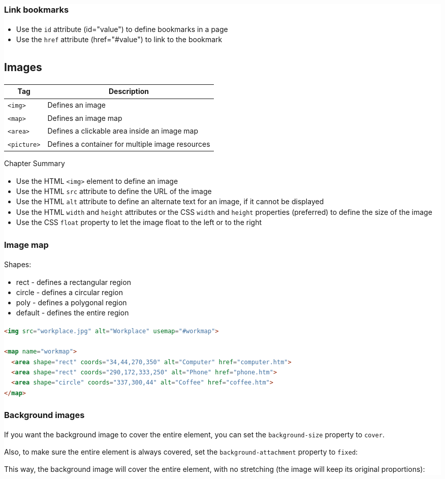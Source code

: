 ### Link bookmarks

- Use the `id` attribute (id="value") to define bookmarks in a page
- Use the `href` attribute (href="#value") to link to the bookmark

## Images

| Tag | Description |
| --- | --- |
| `<img>` | Defines an image |
| `<map>` | Defines an image map |
| `<area>` | Defines a clickable area inside an image map |
| `<picture>` | Defines a container for multiple image resources |

Chapter Summary

- Use the HTML `<img>` element to define an image
- Use the HTML `src` attribute to define the URL of the image
- Use the HTML `alt` attribute to define an alternate text for an image, if it cannot be displayed
- Use the HTML `width` and `height` attributes or the CSS `width` and `height` properties (preferred) to define the size of the image
- Use the CSS `float` property to let the image float to the left or to the right

### Image map

Shapes:

- rect - defines a rectangular region
- circle - defines a circular region
- poly - defines a polygonal region
- default - defines the entire region

```html
<img src="workplace.jpg" alt="Workplace" usemap="#workmap">

<map name="workmap">
  <area shape="rect" coords="34,44,270,350" alt="Computer" href="computer.htm">
  <area shape="rect" coords="290,172,333,250" alt="Phone" href="phone.htm">
  <area shape="circle" coords="337,300,44" alt="Coffee" href="coffee.htm">
</map>
```

### Background images

If you want the background image to cover the entire element, you can set the `background-size` property to `cover`.

Also, to make sure the entire element is always covered, set the `background-attachment` property to `fixed`:

This way, the background image will cover the entire element, with no stretching (the image will keep its original proportions):

